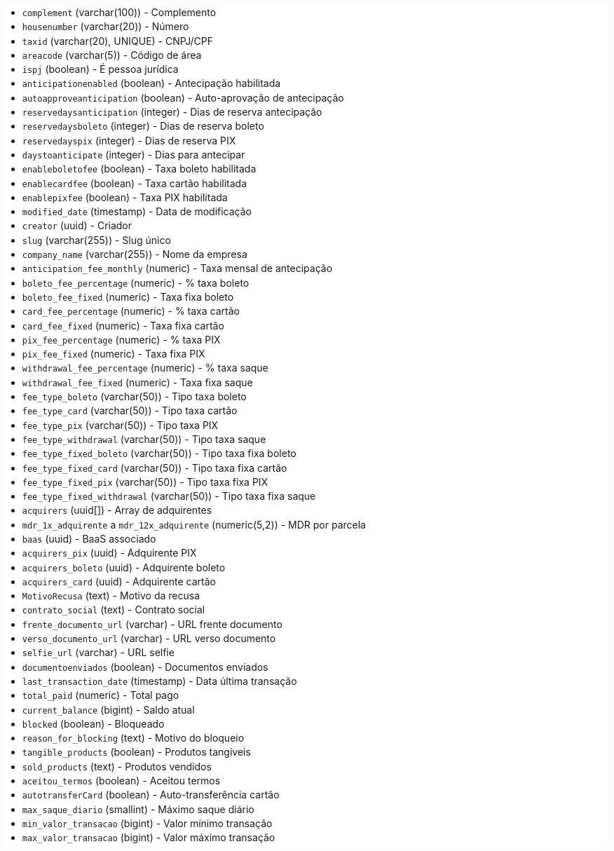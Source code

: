 - `complement` (varchar(100)) - Complemento
- `housenumber` (varchar(20)) - Número
- `taxid` (varchar(20), UNIQUE) - CNPJ/CPF
- `areacode` (varchar(5)) - Código de área
- `ispj` (boolean) - É pessoa jurídica
- `anticipationenabled` (boolean) - Antecipação habilitada
- `autoapproveanticipation` (boolean) - Auto-aprovação de antecipação
- `reservedaysanticipation` (integer) - Dias de reserva antecipação
- `reservedaysboleto` (integer) - Dias de reserva boleto
- `reservedayspix` (integer) - Dias de reserva PIX
- `daystoanticipate` (integer) - Dias para antecipar
- `enableboletofee` (boolean) - Taxa boleto habilitada
- `enablecardfee` (boolean) - Taxa cartão habilitada
- `enablepixfee` (boolean) - Taxa PIX habilitada
- `modified_date` (timestamp) - Data de modificação
- `creator` (uuid) - Criador
- `slug` (varchar(255)) - Slug único
- `company_name` (varchar(255)) - Nome da empresa
- `anticipation_fee_monthly` (numeric) - Taxa mensal de antecipação
- `boleto_fee_percentage` (numeric) - % taxa boleto
- `boleto_fee_fixed` (numeric) - Taxa fixa boleto
- `card_fee_percentage` (numeric) - % taxa cartão
- `card_fee_fixed` (numeric) - Taxa fixa cartão
- `pix_fee_percentage` (numeric) - % taxa PIX
- `pix_fee_fixed` (numeric) - Taxa fixa PIX
- `withdrawal_fee_percentage` (numeric) - % taxa saque
- `withdrawal_fee_fixed` (numeric) - Taxa fixa saque
- `fee_type_boleto` (varchar(50)) - Tipo taxa boleto
- `fee_type_card` (varchar(50)) - Tipo taxa cartão
- `fee_type_pix` (varchar(50)) - Tipo taxa PIX
- `fee_type_withdrawal` (varchar(50)) - Tipo taxa saque
- `fee_type_fixed_boleto` (varchar(50)) - Tipo taxa fixa boleto
- `fee_type_fixed_card` (varchar(50)) - Tipo taxa fixa cartão
- `fee_type_fixed_pix` (varchar(50)) - Tipo taxa fixa PIX
- `fee_type_fixed_withdrawal` (varchar(50)) - Tipo taxa fixa saque
- `acquirers` (uuid[]) - Array de adquirentes
- `mdr_1x_adquirente` a `mdr_12x_adquirente` (numeric(5,2)) - MDR por parcela
- `baas` (uuid) - BaaS associado
- `acquirers_pix` (uuid) - Adquirente PIX
- `acquirers_boleto` (uuid) - Adquirente boleto
- `acquirers_card` (uuid) - Adquirente cartão
- `MotivoRecusa` (text) - Motivo da recusa
- `contrato_social` (text) - Contrato social
- `frente_documento_url` (varchar) - URL frente documento
- `verso_documento_url` (varchar) - URL verso documento
- `selfie_url` (varchar) - URL selfie
- `documentoenviados` (boolean) - Documentos enviados
- `last_transaction_date` (timestamp) - Data última transação
- `total_paid` (numeric) - Total pago
- `current_balance` (bigint) - Saldo atual
- `blocked` (boolean) - Bloqueado
- `reason_for_blocking` (text) - Motivo do bloqueio
- `tangible_products` (boolean) - Produtos tangíveis
- `sold_products` (text) - Produtos vendidos
- `aceitou_termos` (boolean) - Aceitou termos
- `autotransferCard` (boolean) - Auto-transferência cartão
- `max_saque_diario` (smallint) - Máximo saque diário
- `min_valor_transacao` (bigint) - Valor mínimo transação
- `max_valor_transacao` (bigint) - Valor máximo transação
